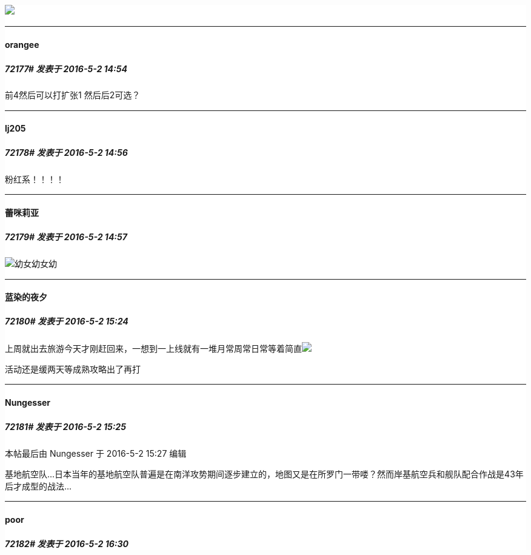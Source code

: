
<img src="https://static.saraba1st.com/image/smiley/face/20.gif" referrerpolicy="no-referrer">


-----

####  orangee  
##### 72177#       发表于 2016-5-2 14:54


前4然后可以打扩张1 然后后2可选？


-----

####  lj205  
##### 72178#       发表于 2016-5-2 14:56


粉红系！！！！


-----

####  蕾咪莉亚  
##### 72179#       发表于 2016-5-2 14:57


<img src="https://static.saraba1st.com/image/smiley/face/34.gif" referrerpolicy="no-referrer">幼女幼女幼


-----

####  蓝染的夜夕  
##### 72180#       发表于 2016-5-2 15:24


上周就出去旅游今天才刚赶回来，一想到一上线就有一堆月常周常日常等着简直<img src="https://static.saraba1st.com/image/smiley/face/149.gif" referrerpolicy="no-referrer">

活动还是缓两天等成熟攻略出了再打


-----

####  Nungesser  
##### 72181#       发表于 2016-5-2 15:25


 本帖最后由 Nungesser 于 2016-5-2 15:27 编辑 

基地航空队...日本当年的基地航空队普遍是在南洋攻势期间逐步建立的，地图又是在所罗门一带喽？然而岸基航空兵和舰队配合作战是43年后才成型的战法...


-----

####  poor  
##### 72182#       发表于 2016-5-2 16:30
